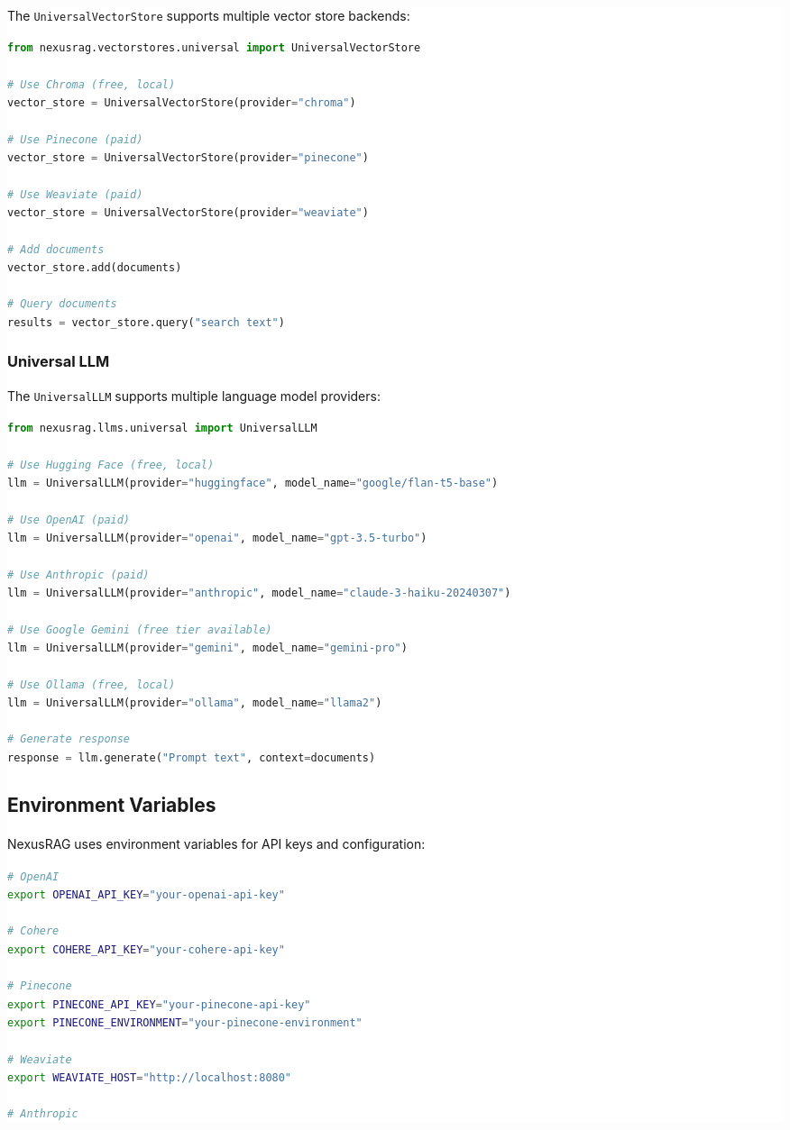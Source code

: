 The `UniversalVectorStore` supports multiple vector store backends:

```python
from nexusrag.vectorstores.universal import UniversalVectorStore

# Use Chroma (free, local)
vector_store = UniversalVectorStore(provider="chroma")

# Use Pinecone (paid)
vector_store = UniversalVectorStore(provider="pinecone")

# Use Weaviate (paid)
vector_store = UniversalVectorStore(provider="weaviate")

# Add documents
vector_store.add(documents)

# Query documents
results = vector_store.query("search text")
```

### Universal LLM

The `UniversalLLM` supports multiple language model providers:

```python
from nexusrag.llms.universal import UniversalLLM

# Use Hugging Face (free, local)
llm = UniversalLLM(provider="huggingface", model_name="google/flan-t5-base")

# Use OpenAI (paid)
llm = UniversalLLM(provider="openai", model_name="gpt-3.5-turbo")

# Use Anthropic (paid)
llm = UniversalLLM(provider="anthropic", model_name="claude-3-haiku-20240307")

# Use Google Gemini (free tier available)
llm = UniversalLLM(provider="gemini", model_name="gemini-pro")

# Use Ollama (free, local)
llm = UniversalLLM(provider="ollama", model_name="llama2")

# Generate response
response = llm.generate("Prompt text", context=documents)
```

## Environment Variables

NexusRAG uses environment variables for API keys and configuration:

```bash
# OpenAI
export OPENAI_API_KEY="your-openai-api-key"

# Cohere
export COHERE_API_KEY="your-cohere-api-key"

# Pinecone
export PINECONE_API_KEY="your-pinecone-api-key"
export PINECONE_ENVIRONMENT="your-pinecone-environment"

# Weaviate
export WEAVIATE_HOST="http://localhost:8080"

# Anthropic
```